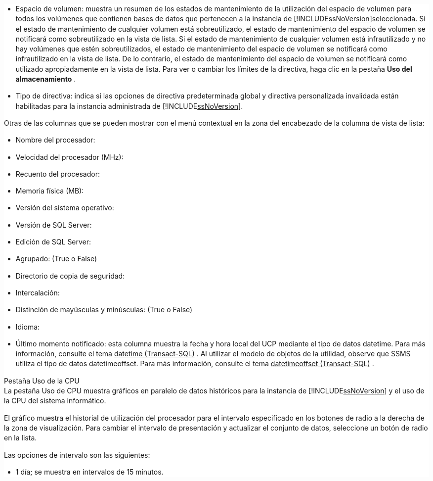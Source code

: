 -   Espacio de volumen: muestra un resumen de los estados de mantenimiento de la utilización del espacio de volumen para todos los volúmenes que contienen bases de datos que pertenecen a la instancia de [!INCLUDE[ssNoVersion](../../includes/ssnoversion-md.md)]seleccionada. Si el estado de mantenimiento de cualquier volumen está sobreutilizado, el estado de mantenimiento del espacio de volumen se notificará como sobreutilizado en la vista de lista. Si el estado de mantenimiento de cualquier volumen está infrautilizado y no hay volúmenes que estén sobreutilizados, el estado de mantenimiento del espacio de volumen se notificará como infrautilizado en la vista de lista. De lo contrario, el estado de mantenimiento del espacio de volumen se notificará como utilizado apropiadamente en la vista de lista. Para ver o cambiar los límites de la directiva, haga clic en la pestaña **Uso del almacenamiento** .  
  
-   Tipo de directiva: indica si las opciones de directiva predeterminada global y directiva personalizada invalidada están habilitadas para la instancia administrada de [!INCLUDE[ssNoVersion](../../includes/ssnoversion-md.md)].  
  
 Otras de las columnas que se pueden mostrar con el menú contextual en la zona del encabezado de la columna de vista de lista:  
  
-   Nombre del procesador:  
  
-   Velocidad del procesador (MHz):  
  
-   Recuento del procesador:  
  
-   Memoria física (MB):  
  
-   Versión del sistema operativo:  
  
-   Versión de SQL Server:  
  
-   Edición de SQL Server:  
  
-   Agrupado: (True o False)  
  
-   Directorio de copia de seguridad:  
  
-   Intercalación:  
  
-   Distinción de mayúsculas y minúsculas: (True o False)  
  
-   Idioma:  
  
-   Último momento notificado: esta columna muestra la fecha y hora local del UCP mediante el tipo de datos datetime. Para más información, consulte el tema [datetime (Transact-SQL)](http://go.microsoft.com/fwlink/?LinkId=164071) . Al utilizar el modelo de objetos de la utilidad, observe que SSMS utiliza el tipo de datos datetimeoffset. Para más información, consulte el tema [datetimeoffset (Transact-SQL)](http://go.microsoft.com/fwlink/?LinkId=141713) .  
  
 Pestaña Uso de la CPU  
 La pestaña Uso de CPU muestra gráficos en paralelo de datos históricos para la instancia de [!INCLUDE[ssNoVersion](../../includes/ssnoversion-md.md)] y el uso de la CPU del sistema informático.  
  
 El gráfico muestra el historial de utilización del procesador para el intervalo especificado en los botones de radio a la derecha de la zona de visualización. Para cambiar el intervalo de presentación y actualizar el conjunto de datos, seleccione un botón de radio en la lista.  
  
 Las opciones de intervalo son las siguientes:  
  
-   1 día; se muestra en intervalos de 15 minutos.  
  